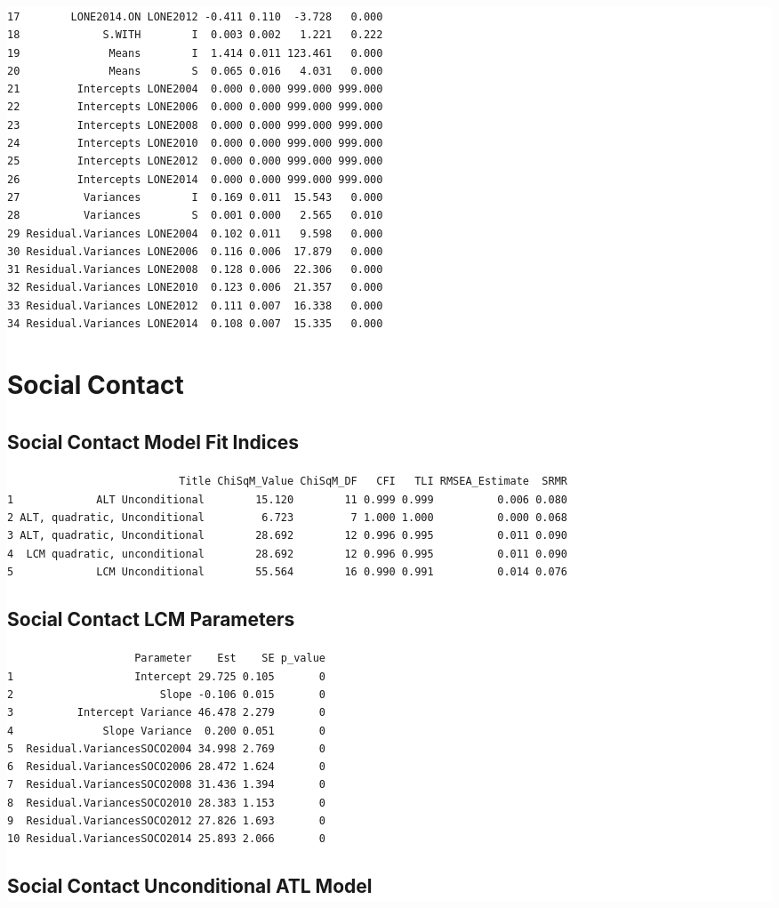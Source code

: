```
17        LONE2014.ON LONE2012 -0.411 0.110  -3.728   0.000
18             S.WITH        I  0.003 0.002   1.221   0.222
19              Means        I  1.414 0.011 123.461   0.000
20              Means        S  0.065 0.016   4.031   0.000
21         Intercepts LONE2004  0.000 0.000 999.000 999.000
22         Intercepts LONE2006  0.000 0.000 999.000 999.000
23         Intercepts LONE2008  0.000 0.000 999.000 999.000
24         Intercepts LONE2010  0.000 0.000 999.000 999.000
25         Intercepts LONE2012  0.000 0.000 999.000 999.000
26         Intercepts LONE2014  0.000 0.000 999.000 999.000
27          Variances        I  0.169 0.011  15.543   0.000
28          Variances        S  0.001 0.000   2.565   0.010
29 Residual.Variances LONE2004  0.102 0.011   9.598   0.000
30 Residual.Variances LONE2006  0.116 0.006  17.879   0.000
31 Residual.Variances LONE2008  0.128 0.006  22.306   0.000
32 Residual.Variances LONE2010  0.123 0.006  21.357   0.000
33 Residual.Variances LONE2012  0.111 0.007  16.338   0.000
34 Residual.Variances LONE2014  0.108 0.007  15.335   0.000
```

# Social Contact
## Social Contact Model Fit Indices

```
                           Title ChiSqM_Value ChiSqM_DF   CFI   TLI RMSEA_Estimate  SRMR
1             ALT Unconditional        15.120        11 0.999 0.999          0.006 0.080
2 ALT, quadratic, Unconditional         6.723         7 1.000 1.000          0.000 0.068
3 ALT, quadratic, Unconditional        28.692        12 0.996 0.995          0.011 0.090
4  LCM quadratic, unconditional        28.692        12 0.996 0.995          0.011 0.090
5             LCM Unconditional        55.564        16 0.990 0.991          0.014 0.076
```

## Social Contact LCM Parameters

```
                    Parameter    Est    SE p_value
1                   Intercept 29.725 0.105       0
2                       Slope -0.106 0.015       0
3          Intercept Variance 46.478 2.279       0
4              Slope Variance  0.200 0.051       0
5  Residual.VariancesSOCO2004 34.998 2.769       0
6  Residual.VariancesSOCO2006 28.472 1.624       0
7  Residual.VariancesSOCO2008 31.436 1.394       0
8  Residual.VariancesSOCO2010 28.383 1.153       0
9  Residual.VariancesSOCO2012 27.826 1.693       0
10 Residual.VariancesSOCO2014 25.893 2.066       0
```

## Social Contact Unconditional ATL Model
